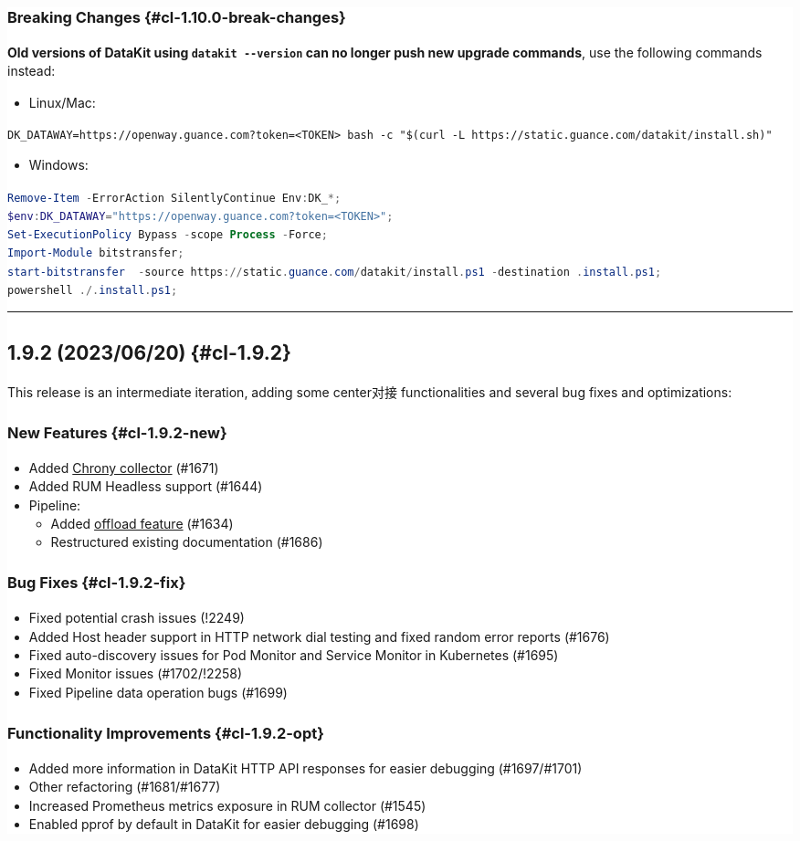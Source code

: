 ### Breaking Changes {#cl-1.10.0-break-changes}

**Old versions of DataKit using `datakit --version` can no longer push new upgrade commands**, use the following commands instead:

- Linux/Mac:

```shell
DK_DATAWAY=https://openway.guance.com?token=<TOKEN> bash -c "$(curl -L https://static.guance.com/datakit/install.sh)"
```

- Windows:

```powershell
Remove-Item -ErrorAction SilentlyContinue Env:DK_*;
$env:DK_DATAWAY="https://openway.guance.com?token=<TOKEN>";
Set-ExecutionPolicy Bypass -scope Process -Force;
Import-Module bitstransfer;
start-bitstransfer  -source https://static.guance.com/datakit/install.ps1 -destination .install.ps1;
powershell ./.install.ps1;
```

---

## 1.9.2 (2023/06/20) {#cl-1.9.2}

This release is an intermediate iteration, adding some center对接 functionalities and several bug fixes and optimizations:

### New Features {#cl-1.9.2-new}

- Added [Chrony collector](../integrations/chrony.md) (#1671)
- Added RUM Headless support (#1644)
- Pipeline:
    - Added [offload feature](../pipeline/use-pipeline/pipeline-offload.md) (#1634)
    - Restructured existing documentation (#1686)

### Bug Fixes {#cl-1.9.2-fix}

- Fixed potential crash issues (!2249)
- Added Host header support in HTTP network dial testing and fixed random error reports (#1676)
- Fixed auto-discovery issues for Pod Monitor and Service Monitor in Kubernetes (#1695)
- Fixed Monitor issues (#1702/!2258)
- Fixed Pipeline data operation bugs (#1699)

### Functionality Improvements {#cl-1.9.2-opt}

- Added more information in DataKit HTTP API responses for easier debugging (#1697/#1701)
- Other refactoring (#1681/#1677)
- Increased Prometheus metrics exposure in RUM collector (#1545)
- Enabled pprof by default in DataKit for easier debugging (#1698)
